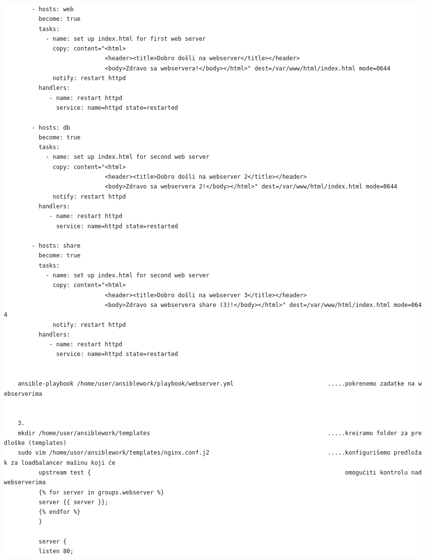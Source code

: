             - hosts: web
              become: true
              tasks:
                - name: set up index.html for first web server
                  copy: content="<html>
                                 <header><title>Dobro došli na webserver</title></header>
                                 <body>Zdravo sa webservera!</body></html>" dest=/var/www/html/index.html mode=0644
                  notify: restart httpd
              handlers:
                 - name: restart httpd
                   service: name=httpd state=restarted

            - hosts: db
              become: true
              tasks:
                - name: set up index.html for second web server
                  copy: content="<html>
                                 <header><title>Dobro došli na webserver 2</title></header>
                                 <body>Zdravo sa webservera 2!</body></html>" dest=/var/www/html/index.html mode=0644
                  notify: restart httpd
              handlers:
                 - name: restart httpd
                   service: name=httpd state=restarted
                   
            - hosts: share
              become: true
              tasks:
                - name: set up index.html for second web server
                  copy: content="<html>
                                 <header><title>Dobro došli na webserver 3</title></header>
                                 <body>Zdravo sa webservera share (3)!</body></html>" dest=/var/www/html/index.html mode=0644
                  notify: restart httpd
              handlers:
                 - name: restart httpd
                   service: name=httpd state=restarted      
      
      
        ansible-playbook /home/user/ansiblework/playbook/webserver.yml                           .....pokrenemo zadatke na webserverima           
      
      
        3.
        mkdir /home/user/ansiblework/templates                                                   .....kreiramo folder za predloške (templates)
        sudo vim /home/usor/ansiblework/templates/nginx.conf.j2                                  .....konfigurišemo predložak za loadbalancer mašinu koji će
              upstream test {                                                                         omogućiti kontrolu nad webserverima 
              {% for server in groups.webserver %}
              server {{ server }};
              {% endfor %}
              }

              server {
              listen 80;
